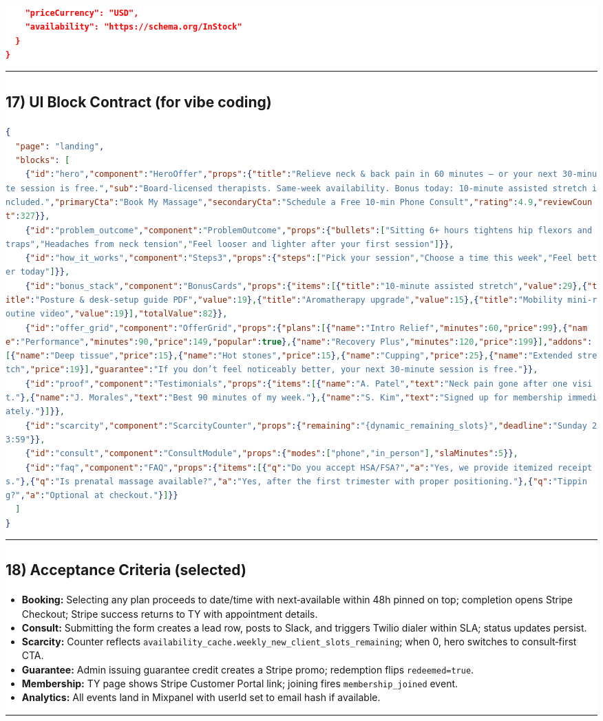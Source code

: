 ```json
    "priceCurrency": "USD",
    "availability": "https://schema.org/InStock"
  }
}
```

---

## 17) UI Block Contract (for vibe coding)

```json
{
  "page": "landing",
  "blocks": [
    {"id":"hero","component":"HeroOffer","props":{"title":"Relieve neck & back pain in 60 minutes — or your next 30‑minute session is free.","sub":"Board‑licensed therapists. Same‑week availability. Bonus today: 10‑minute assisted stretch included.","primaryCta":"Book My Massage","secondaryCta":"Schedule a Free 10‑min Phone Consult","rating":4.9,"reviewCount":327}},
    {"id":"problem_outcome","component":"ProblemOutcome","props":{"bullets":["Sitting 6+ hours tightens hip flexors and traps","Headaches from neck tension","Feel looser and lighter after your first session"]}},
    {"id":"how_it_works","component":"Steps3","props":{"steps":["Pick your session","Choose a time this week","Feel better today"]}},
    {"id":"bonus_stack","component":"BonusCards","props":{"items":[{"title":"10‑minute assisted stretch","value":29},{"title":"Posture & desk‑setup guide PDF","value":19},{"title":"Aromatherapy upgrade","value":15},{"title":"Mobility mini‑routine video","value":19}],"totalValue":82}},
    {"id":"offer_grid","component":"OfferGrid","props":{"plans":[{"name":"Intro Relief","minutes":60,"price":99},{"name":"Performance","minutes":90,"price":149,"popular":true},{"name":"Recovery Plus","minutes":120,"price":199}],"addons":[{"name":"Deep tissue","price":15},{"name":"Hot stones","price":15},{"name":"Cupping","price":25},{"name":"Extended stretch","price":19}],"guarantee":"If you don’t feel noticeably better, your next 30‑minute session is free."}},
    {"id":"proof","component":"Testimonials","props":{"items":[{"name":"A. Patel","text":"Neck pain gone after one visit."},{"name":"J. Morales","text":"Best 90 minutes of my week."},{"name":"S. Kim","text":"Signed up for membership immediately."}]}},
    {"id":"scarcity","component":"ScarcityCounter","props":{"remaining":"{dynamic_remaining_slots}","deadline":"Sunday 23:59"}},
    {"id":"consult","component":"ConsultModule","props":{"modes":["phone","in_person"],"slaMinutes":5}},
    {"id":"faq","component":"FAQ","props":{"items":[{"q":"Do you accept HSA/FSA?","a":"Yes, we provide itemized receipts."},{"q":"Is prenatal massage available?","a":"Yes, after the first trimester with proper positioning."},{"q":"Tipping?","a":"Optional at checkout."}]}}
  ]
}
```

---

## 18) Acceptance Criteria (selected)

* **Booking:** Selecting any plan proceeds to date/time with next‑available within 48h pinned on top; completion opens Stripe Checkout; Stripe success returns to TY with appointment details.
* **Consult:** Submitting the form creates a lead row, posts to Slack, and triggers Twilio dialer within SLA; status updates persist.
* **Scarcity:** Counter reflects `availability_cache.weekly_new_client_slots_remaining`; when 0, hero switches to consult‑first CTA.
* **Guarantee:** Admin issuing guarantee credit creates a Stripe promo; redemption flips `redeemed=true`.
* **Membership:** TY page shows Stripe Customer Portal link; joining fires `membership_joined` event.
* **Analytics:** All events land in Mixpanel with userId set to email hash if available.

---